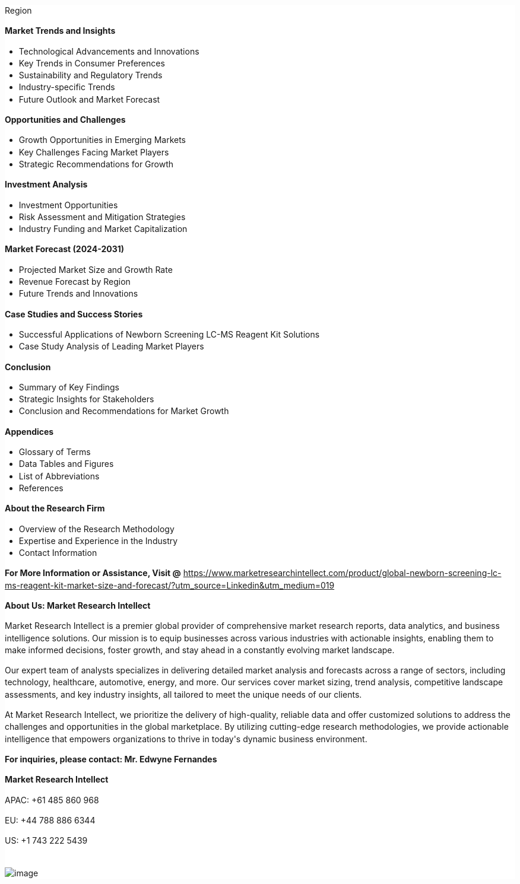 Region</li></ul><p><strong>Market Trends and Insights</strong></p><ul><li>Technological Advancements and Innovations</li><li>Key Trends in Consumer Preferences</li><li>Sustainability and Regulatory Trends</li><li>Industry-specific Trends</li><li>Future Outlook and Market Forecast</li></ul><p><strong>Opportunities and Challenges</strong></p><ul><li>Growth Opportunities in Emerging Markets</li><li>Key Challenges Facing Market Players</li><li>Strategic Recommendations for Growth</li></ul><p><strong>Investment Analysis</strong></p><ul><li>Investment Opportunities</li><li>Risk Assessment and Mitigation Strategies</li><li>Industry Funding and Market Capitalization</li></ul><p><strong>Market Forecast (2024-2031)</strong></p><ul><li>Projected Market Size and Growth Rate</li><li>Revenue Forecast by Region</li><li>Future Trends and Innovations</li></ul><p><strong>Case Studies and Success Stories</strong></p><ul><li>Successful Applications of Newborn Screening LC-MS Reagent Kit Solutions</li><li>Case Study Analysis of Leading Market Players</li></ul><p><strong>Conclusion</strong></p><ul><li>Summary of Key Findings</li><li>Strategic Insights for Stakeholders</li><li>Conclusion and Recommendations for Market Growth</li></ul><p><strong>Appendices</strong></p><ul><li>Glossary of Terms</li><li>Data Tables and Figures</li><li>List of Abbreviations</li><li>References</li></ul><p><strong>About the Research Firm</strong></p><ul><li>Overview of the Research Methodology</li><li>Expertise and Experience in the Industry</li><li>Contact Information</li></ul></div><div class="article-main__content" data-test-id="publishing-text-block"><p><span class="font-[700]"><strong>For More Information or Assistance, Visit @</strong>&nbsp;<a href="https://www.marketresearchintellect.com/product/global-newborn-screening-lc-ms-reagent-kit-market-size-and-forecast/?utm_source=Linkedin&utm_medium=019">https://www.marketresearchintellect.com/product/global-newborn-screening-lc-ms-reagent-kit-market-size-and-forecast/?utm_source=Linkedin&utm_medium=019</a></span></p><p><strong>About Us: Market Research Intellect</strong></p><p>Market Research Intellect is a premier global provider of comprehensive market research reports, data analytics, and business intelligence solutions. Our mission is to equip businesses across various industries with actionable insights, enabling them to make informed decisions, foster growth, and stay ahead in a constantly evolving market landscape.</p><p>Our expert team of analysts specializes in delivering detailed market analysis and forecasts across a range of sectors, including technology, healthcare, automotive, energy, and more. Our services cover market sizing, trend analysis, competitive landscape assessments, and key industry insights, all tailored to meet the unique needs of our clients.</p><p>At Market Research Intellect, we prioritize the delivery of high-quality, reliable data and offer customized solutions to address the challenges and opportunities in the global marketplace. By utilizing cutting-edge research methodologies, we provide actionable intelligence that empowers organizations to thrive in today's dynamic business environment.</p><p><strong>For inquiries, please contact: Mr. Edwyne Fernandes</strong></p><p><strong>Market Research Intellect</strong></p><p>APAC: +61 485 860 968</p><p>EU: +44 788 886 6344</p><p>US: +1 743 222 5439</p></div><div class="article-main__content" data-test-id="publishing-text-block">&nbsp;</div>
![image](https://github.com/user-attachments/assets/9cbe56f7-4c4a-4329-980b-a7f8a78077a7)
